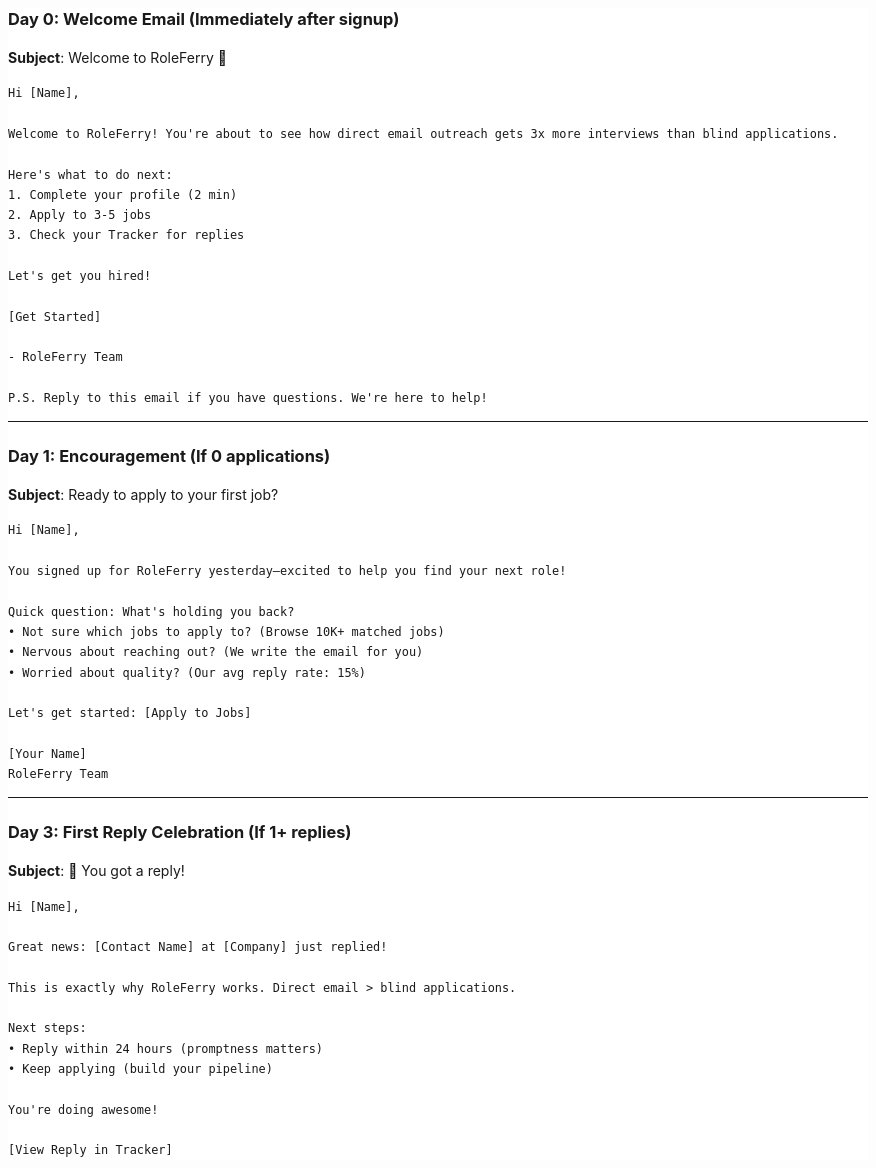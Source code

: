### Day 0: Welcome Email (Immediately after signup)

**Subject**: Welcome to RoleFerry 🎉

```
Hi [Name],

Welcome to RoleFerry! You're about to see how direct email outreach gets 3x more interviews than blind applications.

Here's what to do next:
1. Complete your profile (2 min)
2. Apply to 3-5 jobs
3. Check your Tracker for replies

Let's get you hired!

[Get Started]

- RoleFerry Team

P.S. Reply to this email if you have questions. We're here to help!
```

---

### Day 1: Encouragement (If 0 applications)

**Subject**: Ready to apply to your first job?

```
Hi [Name],

You signed up for RoleFerry yesterday—excited to help you find your next role!

Quick question: What's holding you back?
• Not sure which jobs to apply to? (Browse 10K+ matched jobs)
• Nervous about reaching out? (We write the email for you)
• Worried about quality? (Our avg reply rate: 15%)

Let's get started: [Apply to Jobs]

[Your Name]
RoleFerry Team
```

---

### Day 3: First Reply Celebration (If 1+ replies)

**Subject**: 🎉 You got a reply!

```
Hi [Name],

Great news: [Contact Name] at [Company] just replied!

This is exactly why RoleFerry works. Direct email > blind applications.

Next steps:
• Reply within 24 hours (promptness matters)
• Keep applying (build your pipeline)

You're doing awesome!

[View Reply in Tracker]
```
